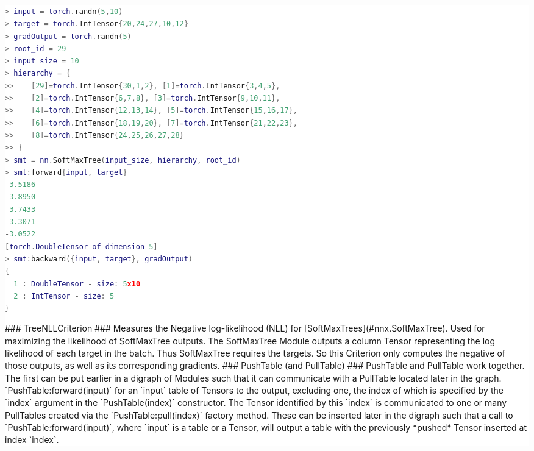 ```lua
> input = torch.randn(5,10)
> target = torch.IntTensor{20,24,27,10,12}
> gradOutput = torch.randn(5)
> root_id = 29
> input_size = 10	
> hierarchy = {
>>    [29]=torch.IntTensor{30,1,2}, [1]=torch.IntTensor{3,4,5}, 
>>    [2]=torch.IntTensor{6,7,8}, [3]=torch.IntTensor{9,10,11},
>>    [4]=torch.IntTensor{12,13,14}, [5]=torch.IntTensor{15,16,17},
>>    [6]=torch.IntTensor{18,19,20}, [7]=torch.IntTensor{21,22,23},
>>    [8]=torch.IntTensor{24,25,26,27,28}
>> }
> smt = nn.SoftMaxTree(input_size, hierarchy, root_id)
> smt:forward{input, target}
-3.5186
-3.8950
-3.7433
-3.3071
-3.0522
[torch.DoubleTensor of dimension 5]
> smt:backward({input, target}, gradOutput)
{
  1 : DoubleTensor - size: 5x10
  2 : IntTensor - size: 5
}

```

<a name='nnx.TreeNLLCriterion'/>
### TreeNLLCriterion ###
Measures the Negative log-likelihood (NLL) for [SoftMaxTrees](#nnx.SoftMaxTree). 
Used for maximizing the likelihood of SoftMaxTree outputs.
The SoftMaxTree Module outputs a column Tensor representing the log likelihood
of each target in the batch. Thus SoftMaxTree requires the targets.
So this Criterion only computes the negative of those outputs, as 
well as its corresponding gradients.

<a name='nnx.PullTable'/>
<a name='nnx.PushTable'/>
### PushTable (and PullTable) ###
PushTable and PullTable work together. The first can be put earlier
in a digraph of Modules such that it can communicate with a 
PullTable located later in the graph. `PushTable:forward(input)` 
for an `input` table of Tensors to the output, excluding one, the index of which 
is specified by the `index` argument in the `PushTable(index)` constructor.
The Tensor identified by this `index` is communicated to one or many 
PullTables created via the `PushTable:pull(index)` factory method. 
These can be inserted later in the digraph such that 
a call to `PushTable:forward(input)`, where `input` is a table or a Tensor, 
will output a table with the previously *pushed* Tensor inserted 
at index `index`.
